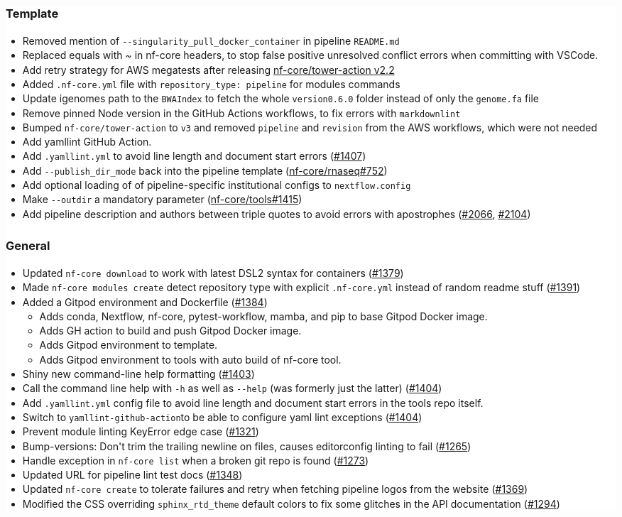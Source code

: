 ### Template

- Removed mention of `--singularity_pull_docker_container` in pipeline `README.md`
- Replaced equals with ~ in nf-core headers, to stop false positive unresolved conflict errors when committing with VSCode.
- Add retry strategy for AWS megatests after releasing [nf-core/tower-action v2.2](https://github.com/nf-core/tower-action/releases/tag/v2.2)
- Added `.nf-core.yml` file with `repository_type: pipeline` for modules commands
- Update igenomes path to the `BWAIndex` to fetch the whole `version0.6.0` folder instead of only the `genome.fa` file
- Remove pinned Node version in the GitHub Actions workflows, to fix errors with `markdownlint`
- Bumped `nf-core/tower-action` to `v3` and removed `pipeline` and `revision` from the AWS workflows, which were not needed
- Add yamllint GitHub Action.
- Add `.yamllint.yml` to avoid line length and document start errors ([#1407](https://github.com/nf-core/tools/issues/1407))
- Add `--publish_dir_mode` back into the pipeline template ([nf-core/rnaseq#752](https://github.com/nf-core/rnaseq/issues/752#issuecomment-1039451607))
- Add optional loading of of pipeline-specific institutional configs to `nextflow.config`
- Make `--outdir` a mandatory parameter ([nf-core/tools#1415](https://github.com/nf-core/tools/issues/1415))
- Add pipeline description and authors between triple quotes to avoid errors with apostrophes ([#2066](https://github.com/nf-core/tools/pull/2066), [#2104](https://github.com/nf-core/tools/pull/2104))

### General

- Updated `nf-core download` to work with latest DSL2 syntax for containers ([#1379](https://github.com/nf-core/tools/issues/1379))
- Made `nf-core modules create` detect repository type with explicit `.nf-core.yml` instead of random readme stuff ([#1391](https://github.com/nf-core/tools/pull/1391))
- Added a Gitpod environment and Dockerfile ([#1384](https://github.com/nf-core/tools/pull/1384))
  - Adds conda, Nextflow, nf-core, pytest-workflow, mamba, and pip to base Gitpod Docker image.
  - Adds GH action to build and push Gitpod Docker image.
  - Adds Gitpod environment to template.
  - Adds Gitpod environment to tools with auto build of nf-core tool.
- Shiny new command-line help formatting ([#1403](https://github.com/nf-core/tools/pull/1403))
- Call the command line help with `-h` as well as `--help` (was formerly just the latter) ([#1404](https://github.com/nf-core/tools/pull/1404))
- Add `.yamllint.yml` config file to avoid line length and document start errors in the tools repo itself.
- Switch to `yamllint-github-action`to be able to configure yaml lint exceptions ([#1404](https://github.com/nf-core/tools/issues/1413))
- Prevent module linting KeyError edge case ([#1321](https://github.com/nf-core/tools/issues/1321))
- Bump-versions: Don't trim the trailing newline on files, causes editorconfig linting to fail ([#1265](https://github.com/nf-core/tools/issues/1265))
- Handle exception in `nf-core list` when a broken git repo is found ([#1273](https://github.com/nf-core/tools/issues/1273))
- Updated URL for pipeline lint test docs ([#1348](https://github.com/nf-core/tools/issues/1348))
- Updated `nf-core create` to tolerate failures and retry when fetching pipeline logos from the website ([#1369](https://github.com/nf-core/tools/issues/1369))
- Modified the CSS overriding `sphinx_rtd_theme` default colors to fix some glitches in the API documentation ([#1294](https://github.com/nf-core/tools/issues/1294))
